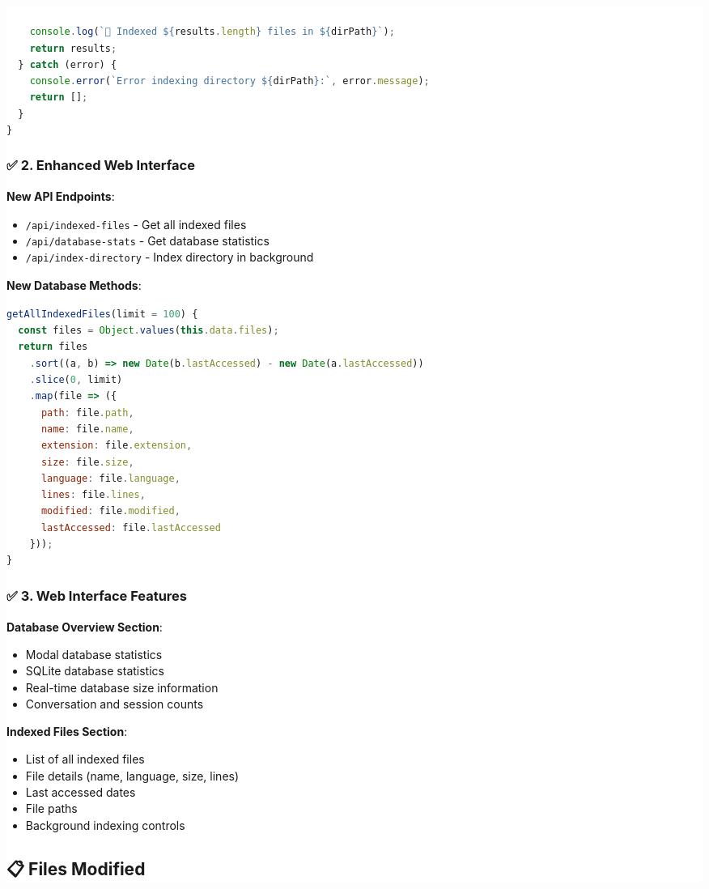 ```javascript
    
    console.log(`📁 Indexed ${results.length} files in ${dirPath}`);
    return results;
  } catch (error) {
    console.error(`Error indexing directory ${dirPath}:`, error.message);
    return [];
  }
}
```

### ✅ **2. Enhanced Web Interface**

**New API Endpoints**:
- `/api/indexed-files` - Get all indexed files
- `/api/database-stats` - Get database statistics
- `/api/index-directory` - Index directory in background

**New Database Methods**:
```javascript
getAllIndexedFiles(limit = 100) {
  const files = Object.values(this.data.files);
  return files
    .sort((a, b) => new Date(b.lastAccessed) - new Date(a.lastAccessed))
    .slice(0, limit)
    .map(file => ({
      path: file.path,
      name: file.name,
      extension: file.extension,
      size: file.size,
      language: file.language,
      lines: file.lines,
      modified: file.modified,
      lastAccessed: file.lastAccessed
    }));
}
```

### ✅ **3. Web Interface Features**

**Database Overview Section**:
- Modal database statistics
- SQLite database statistics
- Real-time database size information
- Conversation and session counts

**Indexed Files Section**:
- List of all indexed files
- File details (name, language, size, lines)
- Last accessed dates
- File paths
- Background indexing controls

## 📋 **Files Modified**
